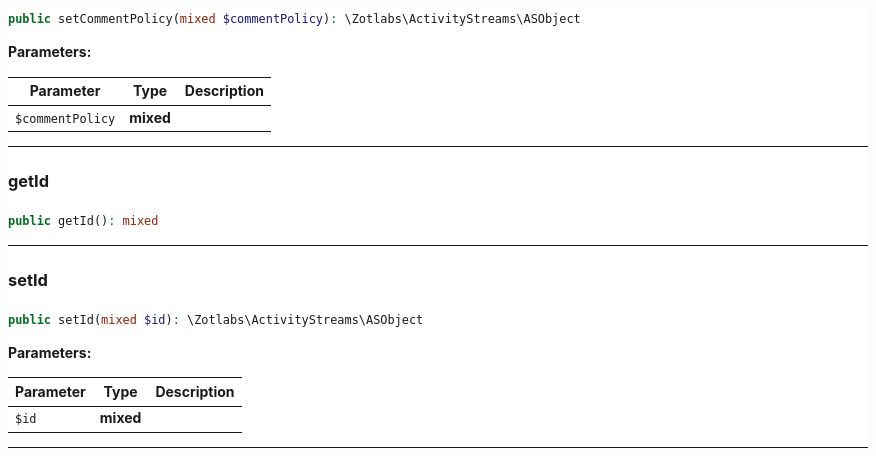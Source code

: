 

```php
public setCommentPolicy(mixed $commentPolicy): \Zotlabs\ActivityStreams\ASObject
```








**Parameters:**

| Parameter | Type | Description |
|-----------|------|-------------|
| `$commentPolicy` | **mixed** |  |





***

### getId



```php
public getId(): mixed
```












***

### setId



```php
public setId(mixed $id): \Zotlabs\ActivityStreams\ASObject
```








**Parameters:**

| Parameter | Type | Description |
|-----------|------|-------------|
| `$id` | **mixed** |  |





***
